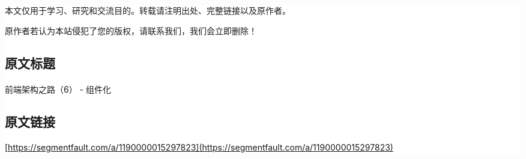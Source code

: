 本文仅用于学习、研究和交流目的。转载请注明出处、完整链接以及原作者。

原作者若认为本站侵犯了您的版权，请联系我们，我们会立即删除！

## 原文标题
前端架构之路（6） - 组件化

## 原文链接
[https://segmentfault.com/a/1190000015297823](https://segmentfault.com/a/1190000015297823)

